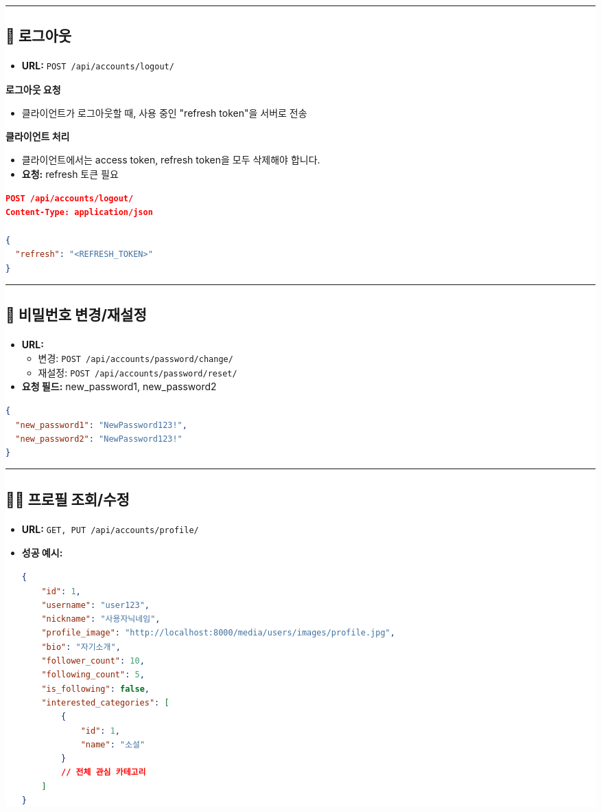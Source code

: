 
---

## 🚪 로그아웃

- **URL:** `POST /api/accounts/logout/`

**로그아웃 요청**

- 클라이언트가 로그아웃할 때, 사용 중인 "refresh token"을 서버로 전송

**클라이언트 처리**

- 클라이언트에서는 access token, refresh token을 모두 삭제해야 합니다.
- **요청:** refresh 토큰 필요

```json
POST /api/accounts/logout/
Content-Type: application/json

{
  "refresh": "<REFRESH_TOKEN>"
}

```

---

## 🔄 비밀번호 변경/재설정

- **URL:**
    - 변경: `POST /api/accounts/password/change/`
    - 재설정: `POST /api/accounts/password/reset/`
- **요청 필드:** new_password1, new_password2

```json
{
  "new_password1": "NewPassword123!",
  "new_password2": "NewPassword123!"
}
```

---

## 🧑‍💼 프로필 조회/수정

- **URL:** `GET, PUT /api/accounts/profile/`
- **성공 예시:**
    
    ```json
    {
        "id": 1,
        "username": "user123",
        "nickname": "사용자닉네임",
        "profile_image": "http://localhost:8000/media/users/images/profile.jpg",
        "bio": "자기소개",
        "follower_count": 10,
        "following_count": 5,
        "is_following": false,
        "interested_categories": [
            {
                "id": 1,
                "name": "소설"
            }
            // 전체 관심 카테고리
        ]
    }
    ```